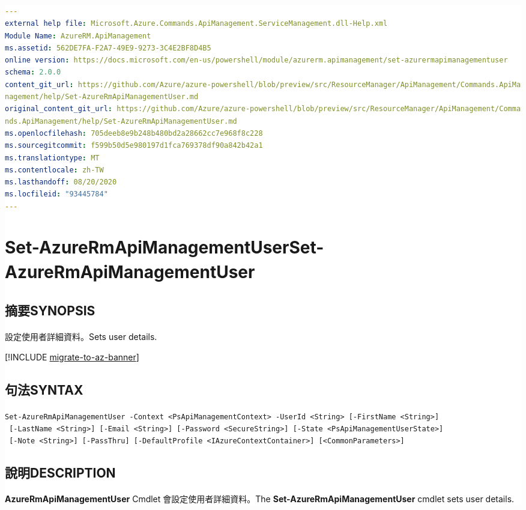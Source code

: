 ```yaml
---
external help file: Microsoft.Azure.Commands.ApiManagement.ServiceManagement.dll-Help.xml
Module Name: AzureRM.ApiManagement
ms.assetid: 562DE7FA-F2A7-49E9-9273-3C4E2BF8D4B5
online version: https://docs.microsoft.com/en-us/powershell/module/azurerm.apimanagement/set-azurermapimanagementuser
schema: 2.0.0
content_git_url: https://github.com/Azure/azure-powershell/blob/preview/src/ResourceManager/ApiManagement/Commands.ApiManagement/help/Set-AzureRmApiManagementUser.md
original_content_git_url: https://github.com/Azure/azure-powershell/blob/preview/src/ResourceManager/ApiManagement/Commands.ApiManagement/help/Set-AzureRmApiManagementUser.md
ms.openlocfilehash: 705deeb8e9b248b480bd2a28662cc7e968f8c228
ms.sourcegitcommit: f599b50d5e980197d1fca769378df90a842b42a1
ms.translationtype: MT
ms.contentlocale: zh-TW
ms.lasthandoff: 08/20/2020
ms.locfileid: "93445784"
---
```

# <span data-ttu-id="7401e-101">Set-AzureRmApiManagementUser</span><span class="sxs-lookup"><span data-stu-id="7401e-101">Set-AzureRmApiManagementUser</span></span>

## <span data-ttu-id="7401e-102">摘要</span><span class="sxs-lookup"><span data-stu-id="7401e-102">SYNOPSIS</span></span>
<span data-ttu-id="7401e-103">設定使用者詳細資料。</span><span class="sxs-lookup"><span data-stu-id="7401e-103">Sets user details.</span></span>

[!INCLUDE [migrate-to-az-banner](../../includes/migrate-to-az-banner.md)]

## <span data-ttu-id="7401e-104">句法</span><span class="sxs-lookup"><span data-stu-id="7401e-104">SYNTAX</span></span>

```
Set-AzureRmApiManagementUser -Context <PsApiManagementContext> -UserId <String> [-FirstName <String>]
 [-LastName <String>] [-Email <String>] [-Password <SecureString>] [-State <PsApiManagementUserState>]
 [-Note <String>] [-PassThru] [-DefaultProfile <IAzureContextContainer>] [<CommonParameters>]
```

## <span data-ttu-id="7401e-105">說明</span><span class="sxs-lookup"><span data-stu-id="7401e-105">DESCRIPTION</span></span>
<span data-ttu-id="7401e-106">**AzureRmApiManagementUser** Cmdlet 會設定使用者詳細資料。</span><span class="sxs-lookup"><span data-stu-id="7401e-106">The **Set-AzureRmApiManagementUser** cmdlet sets user details.</span></span>
